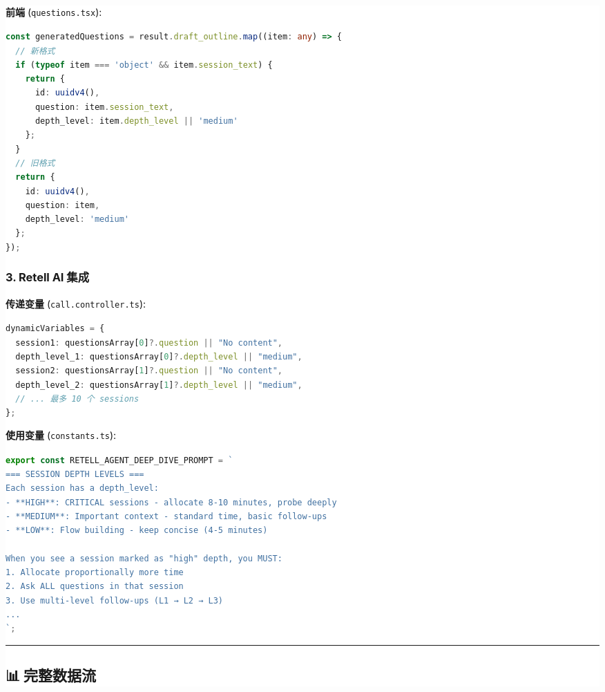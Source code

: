 **前端** (`questions.tsx`):
```typescript
const generatedQuestions = result.draft_outline.map((item: any) => {
  // 新格式
  if (typeof item === 'object' && item.session_text) {
    return {
      id: uuidv4(),
      question: item.session_text,
      depth_level: item.depth_level || 'medium'
    };
  }
  // 旧格式
  return {
    id: uuidv4(),
    question: item,
    depth_level: 'medium'
  };
});
```

### 3. Retell AI 集成

**传递变量** (`call.controller.ts`):
```typescript
dynamicVariables = {
  session1: questionsArray[0]?.question || "No content",
  depth_level_1: questionsArray[0]?.depth_level || "medium",
  session2: questionsArray[1]?.question || "No content",
  depth_level_2: questionsArray[1]?.depth_level || "medium",
  // ... 最多 10 个 sessions
};
```

**使用变量** (`constants.ts`):
```typescript
export const RETELL_AGENT_DEEP_DIVE_PROMPT = `
=== SESSION DEPTH LEVELS ===
Each session has a depth_level:
- **HIGH**: CRITICAL sessions - allocate 8-10 minutes, probe deeply
- **MEDIUM**: Important context - standard time, basic follow-ups
- **LOW**: Flow building - keep concise (4-5 minutes)

When you see a session marked as "high" depth, you MUST:
1. Allocate proportionally more time
2. Ask ALL questions in that session
3. Use multi-level follow-ups (L1 → L2 → L3)
...
`;
```

---

## 📊 完整数据流
